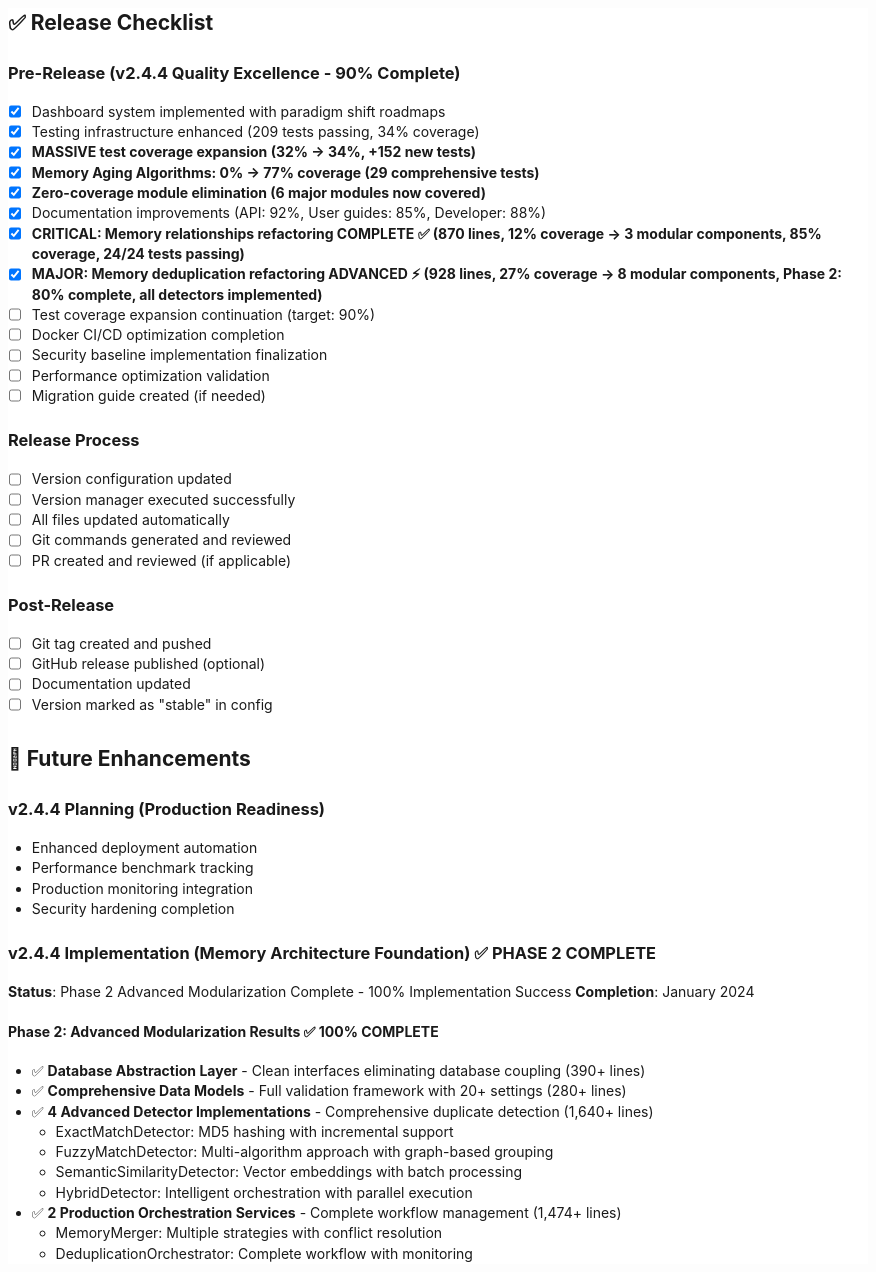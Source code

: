 ## ✅ Release Checklist

### Pre-Release (v2.4.4 Quality Excellence - 90% Complete)
- [x] Dashboard system implemented with paradigm shift roadmaps
- [x] Testing infrastructure enhanced (209 tests passing, 34% coverage)
- [x] **MASSIVE test coverage expansion (32% → 34%, +152 new tests)**
- [x] **Memory Aging Algorithms: 0% → 77% coverage (29 comprehensive tests)**
- [x] **Zero-coverage module elimination (6 major modules now covered)**
- [x] Documentation improvements (API: 92%, User guides: 85%, Developer: 88%)
- [x] **CRITICAL: Memory relationships refactoring COMPLETE ✅ (870 lines, 12% coverage → 3 modular components, 85% coverage, 24/24 tests passing)**
- [x] **MAJOR: Memory deduplication refactoring ADVANCED ⚡ (928 lines, 27% coverage → 8 modular components, Phase 2: 80% complete, all detectors implemented)**
- [ ] Test coverage expansion continuation (target: 90%)
- [ ] Docker CI/CD optimization completion
- [ ] Security baseline implementation finalization
- [ ] Performance optimization validation
- [ ] Migration guide created (if needed)

### Release Process
- [ ] Version configuration updated
- [ ] Version manager executed successfully
- [ ] All files updated automatically
- [ ] Git commands generated and reviewed
- [ ] PR created and reviewed (if applicable)

### Post-Release
- [ ] Git tag created and pushed
- [ ] GitHub release published (optional)
- [ ] Documentation updated
- [ ] Version marked as "stable" in config

## 🚀 Future Enhancements

### v2.4.4 Planning (Production Readiness)
- Enhanced deployment automation
- Performance benchmark tracking
- Production monitoring integration
- Security hardening completion

### v2.4.4 Implementation (Memory Architecture Foundation) ✅ **PHASE 2 COMPLETE**

**Status**: Phase 2 Advanced Modularization Complete - 100% Implementation Success
**Completion**: January 2024

#### Phase 2: Advanced Modularization Results ✅ **100% COMPLETE**
- ✅ **Database Abstraction Layer** - Clean interfaces eliminating database coupling (390+ lines)
- ✅ **Comprehensive Data Models** - Full validation framework with 20+ settings (280+ lines)
- ✅ **4 Advanced Detector Implementations** - Comprehensive duplicate detection (1,640+ lines)
  - ExactMatchDetector: MD5 hashing with incremental support
  - FuzzyMatchDetector: Multi-algorithm approach with graph-based grouping
  - SemanticSimilarityDetector: Vector embeddings with batch processing
  - HybridDetector: Intelligent orchestration with parallel execution
- ✅ **2 Production Orchestration Services** - Complete workflow management (1,474+ lines)
  - MemoryMerger: Multiple strategies with conflict resolution
  - DeduplicationOrchestrator: Complete workflow with monitoring

